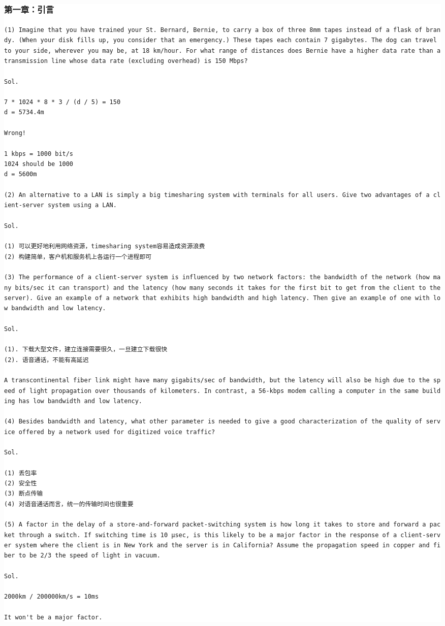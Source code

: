 ### 第一章：引言

```
(1) Imagine that you have trained your St. Bernard, Bernie, to carry a box of three 8mm tapes instead of a flask of brandy. (When your disk fills up, you consider that an emergency.) These tapes each contain 7 gigabytes. The dog can travel to your side, wherever you may be, at 18 km/hour. For what range of distances does Bernie have a higher data rate than a transmission line whose data rate (excluding overhead) is 150 Mbps?

Sol.

7 * 1024 * 8 * 3 / (d / 5) = 150
d = 5734.4m

Wrong!

1 kbps = 1000 bit/s
1024 should be 1000
d = 5600m

(2) An alternative to a LAN is simply a big timesharing system with terminals for all users. Give two advantages of a client-server system using a LAN.

Sol.

(1) 可以更好地利用网络资源，timesharing system容易造成资源浪费
(2) 构建简单，客户机和服务机上各运行一个进程即可

(3) The performance of a client-server system is influenced by two network factors: the bandwidth of the network (how many bits/sec it can transport) and the latency (how many seconds it takes for the first bit to get from the client to the server). Give an example of a network that exhibits high bandwidth and high latency. Then give an example of one with low bandwidth and low latency.

Sol.

(1). 下载大型文件，建立连接需要很久，一旦建立下载很快
(2). 语音通话，不能有高延迟

A transcontinental fiber link might have many gigabits/sec of bandwidth, but the latency will also be high due to the speed of light propagation over thousands of kilometers. In contrast, a 56-kbps modem calling a computer in the same building has low bandwidth and low latency.

(4) Besides bandwidth and latency, what other parameter is needed to give a good characterization of the quality of service offered by a network used for digitized voice traffic?

Sol.

(1) 丢包率
(2) 安全性
(3) 断点传输
(4) 对语音通话而言，统一的传输时间也很重要

(5) A factor in the delay of a store-and-forward packet-switching system is how long it takes to store and forward a packet through a switch. If switching time is 10 μsec, is this likely to be a major factor in the response of a client-server system where the client is in New York and the server is in California? Assume the propagation speed in copper and fiber to be 2/3 the speed of light in vacuum.

Sol.

2000km / 200000km/s = 10ms

It won't be a major factor.
```